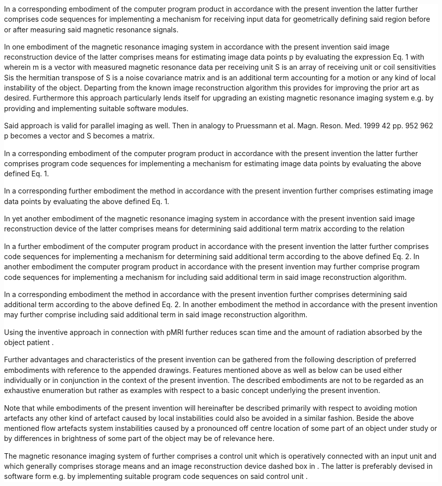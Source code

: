 In a corresponding embodiment of the computer program product in accordance with the present invention the latter further comprises code sequences for implementing a mechanism for receiving input data for geometrically defining said region before or after measuring said magnetic resonance signals.

In one embodiment of the magnetic resonance imaging system in accordance with the present invention said image reconstruction device of the latter comprises means for estimating image data points p by evaluating the expression Eq. 1 with wherein m is a vector with measured magnetic resonance data per receiving unit S is an array of receiving unit or coil sensitivities Sis the hermitian transpose of S is a noise covariance matrix and is an additional term accounting for a motion or any kind of local instability of the object. Departing from the known image reconstruction algorithm this provides for improving the prior art as desired. Furthermore this approach particularly lends itself for upgrading an existing magnetic resonance imaging system e.g. by providing and implementing suitable software modules.

Said approach is valid for parallel imaging as well. Then in analogy to Pruessmann et al. Magn. Reson. Med. 1999 42 pp. 952 962 p becomes a vector and S becomes a matrix.

In a corresponding embodiment of the computer program product in accordance with the present invention the latter further comprises program code sequences for implementing a mechanism for estimating image data points by evaluating the above defined Eq. 1.

In a corresponding further embodiment the method in accordance with the present invention further comprises estimating image data points by evaluating the above defined Eq. 1.

In yet another embodiment of the magnetic resonance imaging system in accordance with the present invention said image reconstruction device of the latter comprises means for determining said additional term matrix according to the relation 

In a further embodiment of the computer program product in accordance with the present invention the latter further comprises code sequences for implementing a mechanism for determining said additional term according to the above defined Eq. 2. In another embodiment the computer program product in accordance with the present invention may further comprise program code sequences for implementing a mechanism for including said additional term in said image reconstruction algorithm.

In a corresponding embodiment the method in accordance with the present invention further comprises determining said additional term according to the above defined Eq. 2. In another embodiment the method in accordance with the present invention may further comprise including said additional term in said image reconstruction algorithm.

Using the inventive approach in connection with pMRI further reduces scan time and the amount of radiation absorbed by the object patient .

Further advantages and characteristics of the present invention can be gathered from the following description of preferred embodiments with reference to the appended drawings. Features mentioned above as well as below can be used either individually or in conjunction in the context of the present invention. The described embodiments are not to be regarded as an exhaustive enumeration but rather as examples with respect to a basic concept underlying the present invention.

Note that while embodiments of the present invention will hereinafter be described primarily with respect to avoiding motion artefacts any other kind of artefact caused by local instabilities could also be avoided in a similar fashion. Beside the above mentioned flow artefacts system instabilities caused by a pronounced off centre location of some part of an object under study or by differences in brightness of some part of the object may be of relevance here.

The magnetic resonance imaging system of further comprises a control unit which is operatively connected with an input unit and which generally comprises storage means and an image reconstruction device dashed box in . The latter is preferably devised in software form e.g. by implementing suitable program code sequences on said control unit .
